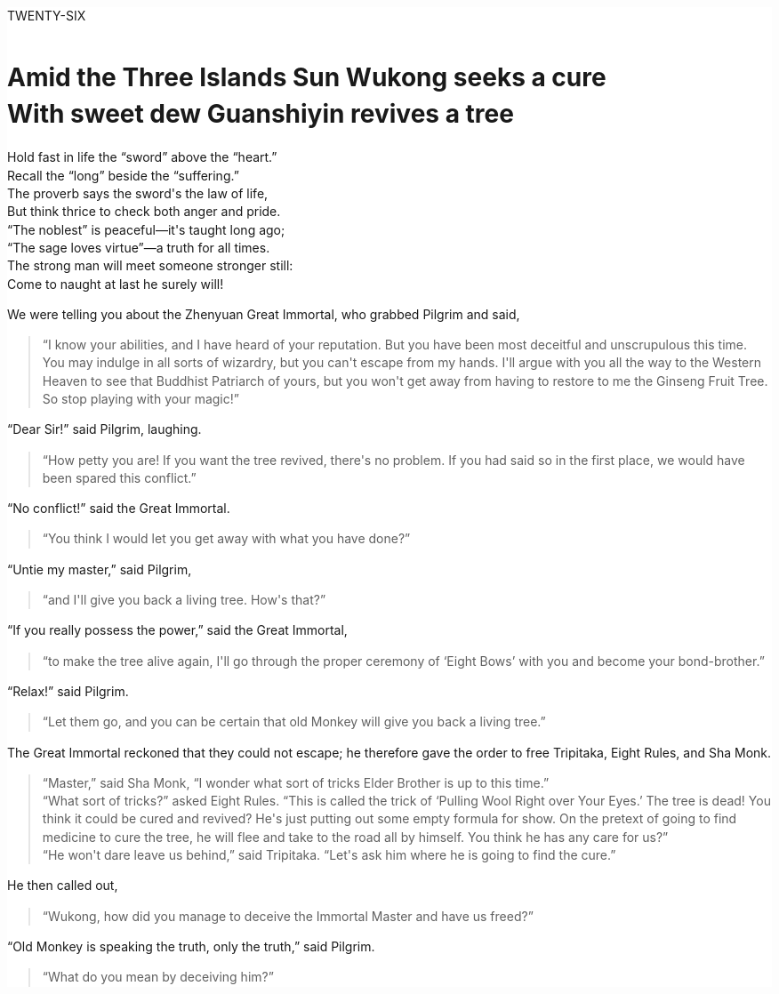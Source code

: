TWENTY-SIX

# Amid the Three Islands Sun Wukong seeks a cure  <br> With sweet dew Guanshiyin revives a tree

Hold fast in life the “sword” above the “heart.”  
Recall the “long” beside the “suffering.”  
The proverb says the sword's the law of life,  
But think thrice to check both anger and pride.  
“The noblest” is peaceful—it's taught long ago;  
“The sage loves virtue”—a truth for all times.  
The strong man will meet someone stronger still:  
Come to naught at last he surely will!

We were telling you about the Zhenyuan Great Immortal, who grabbed Pilgrim and said,  
> “I know your abilities, and I have heard of your reputation. But you have been most deceitful and unscrupulous this time. You may indulge in all sorts of wizardry, but you can't escape from my hands. I'll argue with you all the way to the Western Heaven to see that Buddhist Patriarch of yours, but you won't get away from having to restore to me the Ginseng Fruit Tree. So stop playing with your magic!”

“Dear Sir!” said Pilgrim, laughing.  
> “How petty you are! If you want the tree revived, there's no problem. If you had said so in the first place, we would have been spared this conflict.”

“No conflict!” said the Great Immortal.  
> “You think I would let you get away with what you have done?”

“Untie my master,” said Pilgrim,  
> “and I'll give you back a living tree. How's that?”

“If you really possess the power,” said the Great Immortal,  
> “to make the tree alive again, I'll go through the proper ceremony of ‘Eight Bows’ with you and become your bond-brother.”

“Relax!” said Pilgrim.  
> “Let them go, and you can be certain that old Monkey will give you back a living tree.”

The Great Immortal reckoned that they could not escape; he therefore gave the order to free Tripitaka, Eight Rules, and Sha Monk.

> “Master,” said Sha Monk, “I wonder what sort of tricks Elder Brother is up to this time.”  
> “What sort of tricks?” asked Eight Rules. “This is called the trick of ‘Pulling Wool Right over Your Eyes.’ The tree is dead! You think it could be cured and revived? He's just putting out some empty formula for show. On the pretext of going to find medicine to cure the tree, he will flee and take to the road all by himself. You think he has any care for us?”  
> “He won't dare leave us behind,” said Tripitaka. “Let's ask him where he is going to find the cure.”

He then called out,  
> “Wukong, how did you manage to deceive the Immortal Master and have us freed?”

“Old Monkey is speaking the truth, only the truth,” said Pilgrim.  
> “What do you mean by deceiving him?”
